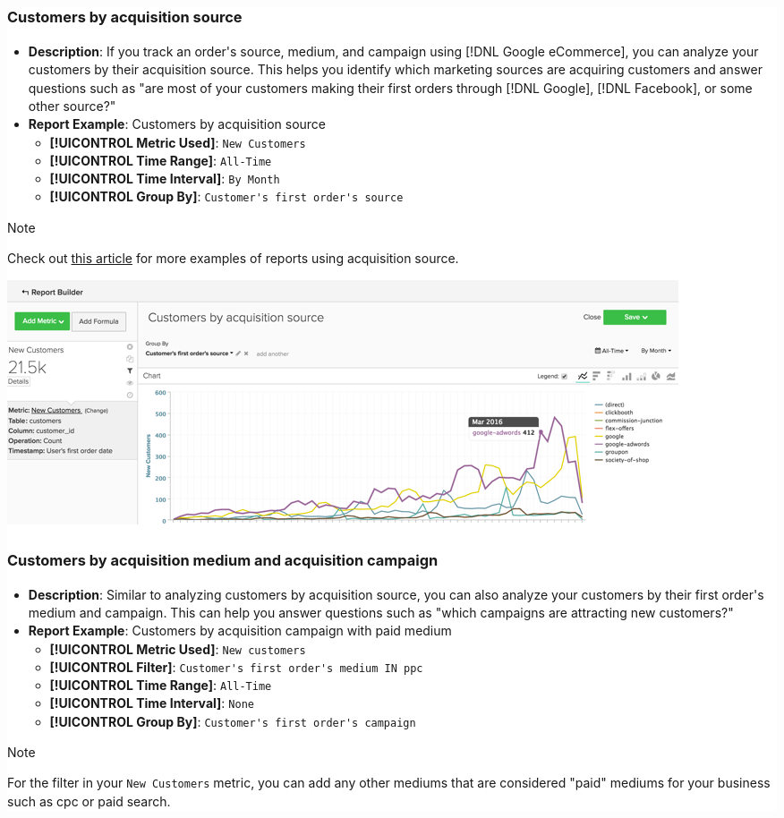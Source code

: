 ### Customers by acquisition source

* **Description**: If you track an order's source, medium, and campaign using [!DNL Google eCommerce], you can analyze your customers by their acquisition source. This helps you identify which marketing sources are acquiring customers and answer questions such as "are most of your customers making their first orders through [!DNL Google], [!DNL Facebook], or some other source?"
* **Report Example**: Customers by acquisition source
   * **[!UICONTROL Metric Used]**: `New Customers`
   * **[!UICONTROL Time Range]**: `All-Time`
   * **[!UICONTROL Time Interval]**: `By Month`
   * **[!UICONTROL Group By]**: `Customer's first order's source`

>[!NOTE]
>
>Check out [this article](../analysis/most-value-source-channel.md) for more examples of reports using acquisition source.

   ![Acquisition Source](../../assets/acquisition_source.png)

### Customers by acquisition medium and acquisition campaign

* **Description**: Similar to analyzing customers by acquisition source, you can also analyze your customers by their first order's medium and campaign. This can help you answer questions such as "which campaigns are attracting new customers?"
* **Report Example**: Customers by acquisition campaign with paid medium
   * **[!UICONTROL Metric Used]**: `New customers`
   * **[!UICONTROL Filter]**: `Customer's first order's medium IN ppc`
   * **[!UICONTROL Time Range]**: `All-Time`
   * **[!UICONTROL Time Interval]**: `None`
   * **[!UICONTROL Group By]**: `Customer's first order's campaign`

>[!NOTE]
>
>For the filter in your `New Customers` metric, you can add any other mediums that are considered "paid" mediums for your business such as cpc or paid search.
